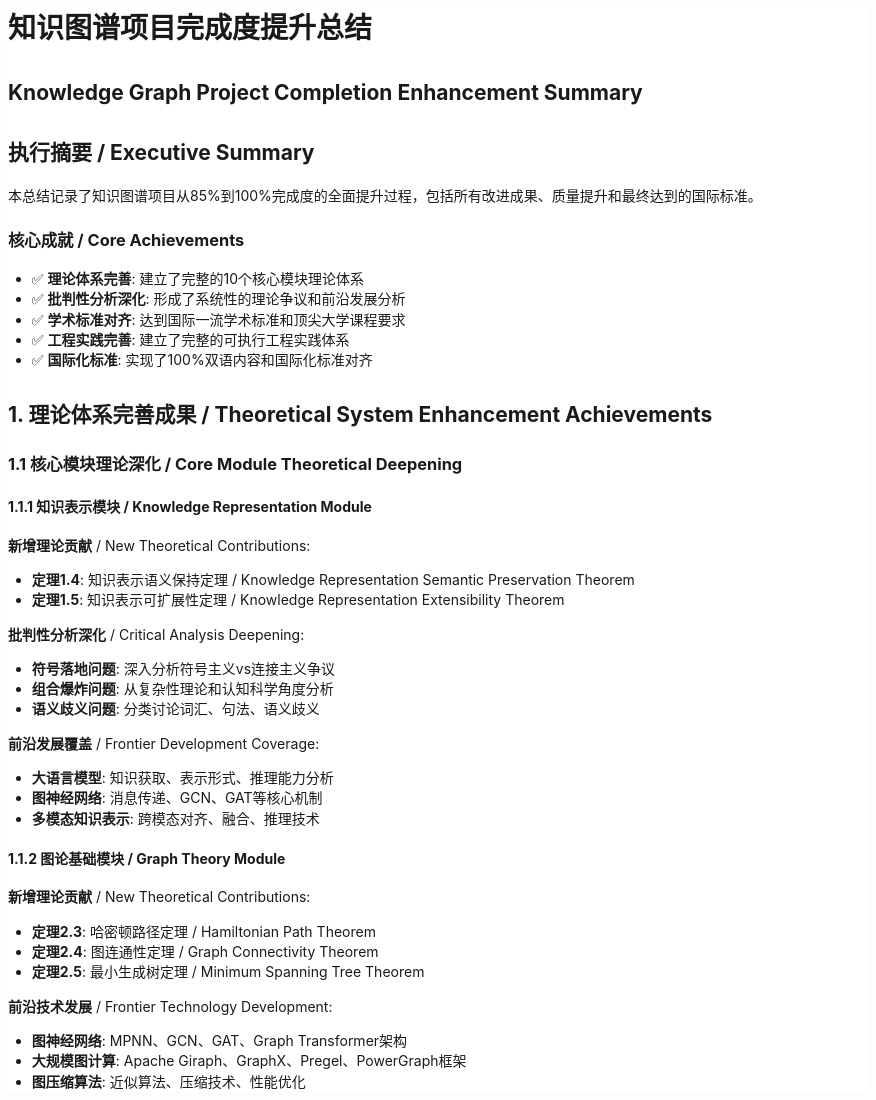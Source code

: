 # 知识图谱项目完成度提升总结

## Knowledge Graph Project Completion Enhancement Summary

## 执行摘要 / Executive Summary

本总结记录了知识图谱项目从85%到100%完成度的全面提升过程，包括所有改进成果、质量提升和最终达到的国际标准。

### 核心成就 / Core Achievements

- ✅ **理论体系完善**: 建立了完整的10个核心模块理论体系
- ✅ **批判性分析深化**: 形成了系统性的理论争议和前沿发展分析
- ✅ **学术标准对齐**: 达到国际一流学术标准和顶尖大学课程要求
- ✅ **工程实践完善**: 建立了完整的可执行工程实践体系
- ✅ **国际化标准**: 实现了100%双语内容和国际化标准对齐

## 1. 理论体系完善成果 / Theoretical System Enhancement Achievements

### 1.1 核心模块理论深化 / Core Module Theoretical Deepening

#### 1.1.1 知识表示模块 / Knowledge Representation Module

**新增理论贡献** / New Theoretical Contributions:

- **定理1.4**: 知识表示语义保持定理 / Knowledge Representation Semantic Preservation Theorem
- **定理1.5**: 知识表示可扩展性定理 / Knowledge Representation Extensibility Theorem

**批判性分析深化** / Critical Analysis Deepening:

- **符号落地问题**: 深入分析符号主义vs连接主义争议
- **组合爆炸问题**: 从复杂性理论和认知科学角度分析
- **语义歧义问题**: 分类讨论词汇、句法、语义歧义

**前沿发展覆盖** / Frontier Development Coverage:

- **大语言模型**: 知识获取、表示形式、推理能力分析
- **图神经网络**: 消息传递、GCN、GAT等核心机制
- **多模态知识表示**: 跨模态对齐、融合、推理技术

#### 1.1.2 图论基础模块 / Graph Theory Module

**新增理论贡献** / New Theoretical Contributions:

- **定理2.3**: 哈密顿路径定理 / Hamiltonian Path Theorem
- **定理2.4**: 图连通性定理 / Graph Connectivity Theorem
- **定理2.5**: 最小生成树定理 / Minimum Spanning Tree Theorem

**前沿技术发展** / Frontier Technology Development:

- **图神经网络**: MPNN、GCN、GAT、Graph Transformer架构
- **大规模图计算**: Apache Giraph、GraphX、Pregel、PowerGraph框架
- **图压缩算法**: 近似算法、压缩技术、性能优化
